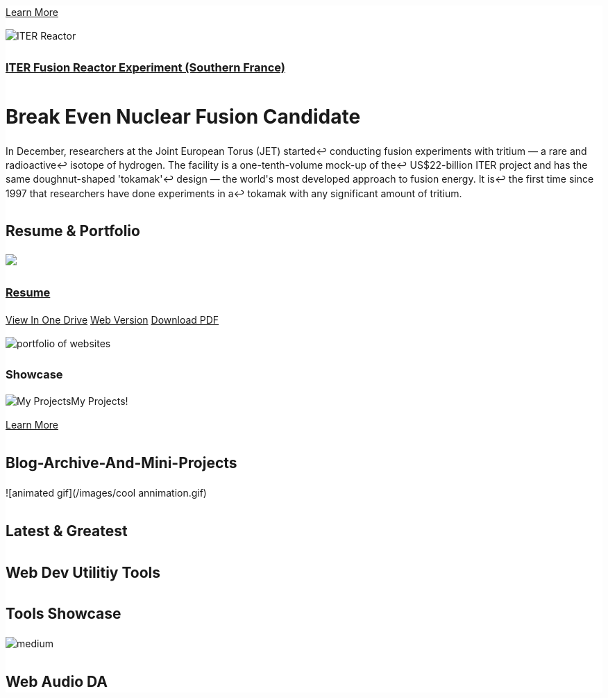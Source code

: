 [Learn More](https://www.iter.org/)

![ITER Reactor](https://d33wubrfki0l68.cloudfront.net/c2ae8fae397ffc059312cb9e84ae23dd4bf774bd/fd765/images/iter.jpg)

### [ITER Fusion Reactor Experiment (Southern France)](https://www.iter.org/)

# Break Even Nuclear Fusion Candidate

In December, researchers at the Joint European Torus (JET) started↩ conducting fusion experiments with tritium — a rare and radioactive↩ isotope of hydrogen. The facility is a one-tenth-volume mock-up of the↩ US\$22-billion ITER project and has the same doughnut-shaped 'tokamak'↩ design — the world's most developed approach to fusion energy. It is↩ the first time since 1997 that researchers have done experiments in a↩ tokamak with any significant amount of tritium.

## Resume & Portfolio

![](https://d33wubrfki0l68.cloudfront.net/b6e6b09f4479310dff86d8dd7af1b73762484f6a/fea3e/images/image-of-resume.png)

### [Resume](https://github.com/bgoonz/resume-cv-portfolio-samples/raw/master/2021-resume/bryan-guner-resume-2021.pdf)

[View In One Drive](https://1drv.ms/b/s!AkGiZ9n9CRDSpLsZsnPtiN7p77vq6A) [Web Version](#) [Download PDF](https://github.com/bgoonz/bgoonz/raw/master/bryan_guner_resume_2021_V9.pdf)

![portfolio of websites](https://d33wubrfki0l68.cloudfront.net/4e66fa2888421bd225aa811c156362cc0b7d4ebc/ca806/images/portfolio.jpg)

### Showcase

![My Projects](/_static/app-assets/lambda-demo1.gif)My Projects!

[Learn More](/showcase)

## Blog-Archive-And-Mini-Projects

![animated gif](/images/cool annimation.gif)

## Latest & Greatest

## Web Dev Utilitiy Tools

## Tools Showcase

![medium](https://d33wubrfki0l68.cloudfront.net/e5828552ff6b5743ed241d9c926e60eb925dde97/8dbbf/images/goals.jpg)

## Web Audio DA
